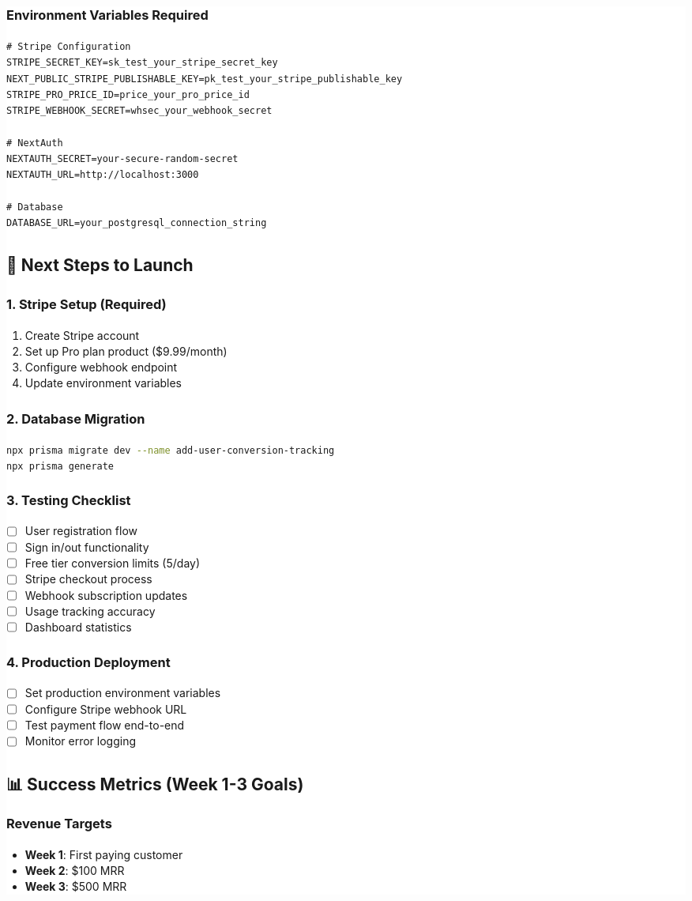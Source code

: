 ### Environment Variables Required
```env
# Stripe Configuration
STRIPE_SECRET_KEY=sk_test_your_stripe_secret_key
NEXT_PUBLIC_STRIPE_PUBLISHABLE_KEY=pk_test_your_stripe_publishable_key
STRIPE_PRO_PRICE_ID=price_your_pro_price_id
STRIPE_WEBHOOK_SECRET=whsec_your_webhook_secret

# NextAuth
NEXTAUTH_SECRET=your-secure-random-secret
NEXTAUTH_URL=http://localhost:3000

# Database
DATABASE_URL=your_postgresql_connection_string
```

## 🚀 Next Steps to Launch

### 1. Stripe Setup (Required)
1. Create Stripe account
2. Set up Pro plan product ($9.99/month)
3. Configure webhook endpoint
4. Update environment variables

### 2. Database Migration
```bash
npx prisma migrate dev --name add-user-conversion-tracking
npx prisma generate
```

### 3. Testing Checklist
- [ ] User registration flow
- [ ] Sign in/out functionality
- [ ] Free tier conversion limits (5/day)
- [ ] Stripe checkout process
- [ ] Webhook subscription updates
- [ ] Usage tracking accuracy
- [ ] Dashboard statistics

### 4. Production Deployment
- [ ] Set production environment variables
- [ ] Configure Stripe webhook URL
- [ ] Test payment flow end-to-end
- [ ] Monitor error logging

## 📊 Success Metrics (Week 1-3 Goals)

### Revenue Targets
- **Week 1**: First paying customer
- **Week 2**: $100 MRR
- **Week 3**: $500 MRR
